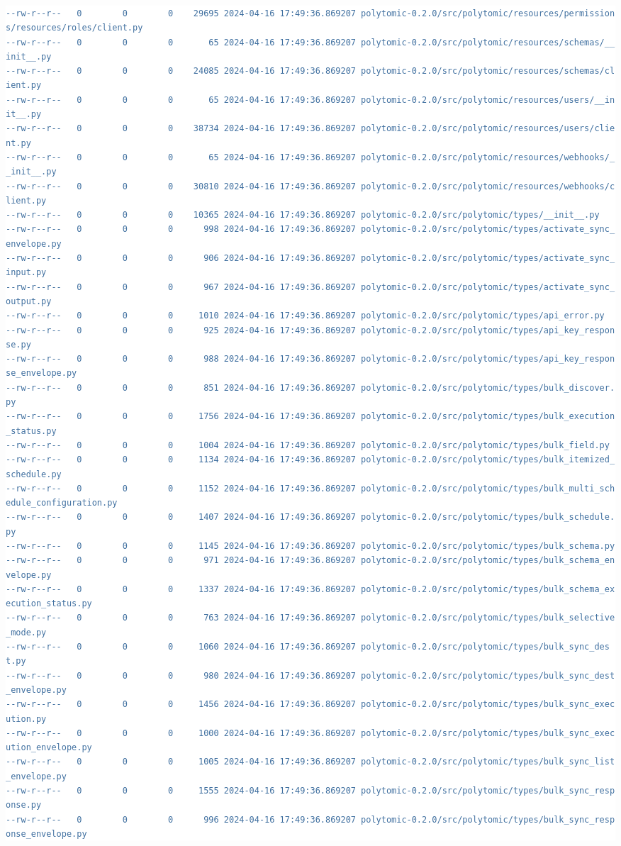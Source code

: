 ```diff
--rw-r--r--   0        0        0    29695 2024-04-16 17:49:36.869207 polytomic-0.2.0/src/polytomic/resources/permissions/resources/roles/client.py
--rw-r--r--   0        0        0       65 2024-04-16 17:49:36.869207 polytomic-0.2.0/src/polytomic/resources/schemas/__init__.py
--rw-r--r--   0        0        0    24085 2024-04-16 17:49:36.869207 polytomic-0.2.0/src/polytomic/resources/schemas/client.py
--rw-r--r--   0        0        0       65 2024-04-16 17:49:36.869207 polytomic-0.2.0/src/polytomic/resources/users/__init__.py
--rw-r--r--   0        0        0    38734 2024-04-16 17:49:36.869207 polytomic-0.2.0/src/polytomic/resources/users/client.py
--rw-r--r--   0        0        0       65 2024-04-16 17:49:36.869207 polytomic-0.2.0/src/polytomic/resources/webhooks/__init__.py
--rw-r--r--   0        0        0    30810 2024-04-16 17:49:36.869207 polytomic-0.2.0/src/polytomic/resources/webhooks/client.py
--rw-r--r--   0        0        0    10365 2024-04-16 17:49:36.869207 polytomic-0.2.0/src/polytomic/types/__init__.py
--rw-r--r--   0        0        0      998 2024-04-16 17:49:36.869207 polytomic-0.2.0/src/polytomic/types/activate_sync_envelope.py
--rw-r--r--   0        0        0      906 2024-04-16 17:49:36.869207 polytomic-0.2.0/src/polytomic/types/activate_sync_input.py
--rw-r--r--   0        0        0      967 2024-04-16 17:49:36.869207 polytomic-0.2.0/src/polytomic/types/activate_sync_output.py
--rw-r--r--   0        0        0     1010 2024-04-16 17:49:36.869207 polytomic-0.2.0/src/polytomic/types/api_error.py
--rw-r--r--   0        0        0      925 2024-04-16 17:49:36.869207 polytomic-0.2.0/src/polytomic/types/api_key_response.py
--rw-r--r--   0        0        0      988 2024-04-16 17:49:36.869207 polytomic-0.2.0/src/polytomic/types/api_key_response_envelope.py
--rw-r--r--   0        0        0      851 2024-04-16 17:49:36.869207 polytomic-0.2.0/src/polytomic/types/bulk_discover.py
--rw-r--r--   0        0        0     1756 2024-04-16 17:49:36.869207 polytomic-0.2.0/src/polytomic/types/bulk_execution_status.py
--rw-r--r--   0        0        0     1004 2024-04-16 17:49:36.869207 polytomic-0.2.0/src/polytomic/types/bulk_field.py
--rw-r--r--   0        0        0     1134 2024-04-16 17:49:36.869207 polytomic-0.2.0/src/polytomic/types/bulk_itemized_schedule.py
--rw-r--r--   0        0        0     1152 2024-04-16 17:49:36.869207 polytomic-0.2.0/src/polytomic/types/bulk_multi_schedule_configuration.py
--rw-r--r--   0        0        0     1407 2024-04-16 17:49:36.869207 polytomic-0.2.0/src/polytomic/types/bulk_schedule.py
--rw-r--r--   0        0        0     1145 2024-04-16 17:49:36.869207 polytomic-0.2.0/src/polytomic/types/bulk_schema.py
--rw-r--r--   0        0        0      971 2024-04-16 17:49:36.869207 polytomic-0.2.0/src/polytomic/types/bulk_schema_envelope.py
--rw-r--r--   0        0        0     1337 2024-04-16 17:49:36.869207 polytomic-0.2.0/src/polytomic/types/bulk_schema_execution_status.py
--rw-r--r--   0        0        0      763 2024-04-16 17:49:36.869207 polytomic-0.2.0/src/polytomic/types/bulk_selective_mode.py
--rw-r--r--   0        0        0     1060 2024-04-16 17:49:36.869207 polytomic-0.2.0/src/polytomic/types/bulk_sync_dest.py
--rw-r--r--   0        0        0      980 2024-04-16 17:49:36.869207 polytomic-0.2.0/src/polytomic/types/bulk_sync_dest_envelope.py
--rw-r--r--   0        0        0     1456 2024-04-16 17:49:36.869207 polytomic-0.2.0/src/polytomic/types/bulk_sync_execution.py
--rw-r--r--   0        0        0     1000 2024-04-16 17:49:36.869207 polytomic-0.2.0/src/polytomic/types/bulk_sync_execution_envelope.py
--rw-r--r--   0        0        0     1005 2024-04-16 17:49:36.869207 polytomic-0.2.0/src/polytomic/types/bulk_sync_list_envelope.py
--rw-r--r--   0        0        0     1555 2024-04-16 17:49:36.869207 polytomic-0.2.0/src/polytomic/types/bulk_sync_response.py
--rw-r--r--   0        0        0      996 2024-04-16 17:49:36.869207 polytomic-0.2.0/src/polytomic/types/bulk_sync_response_envelope.py
```